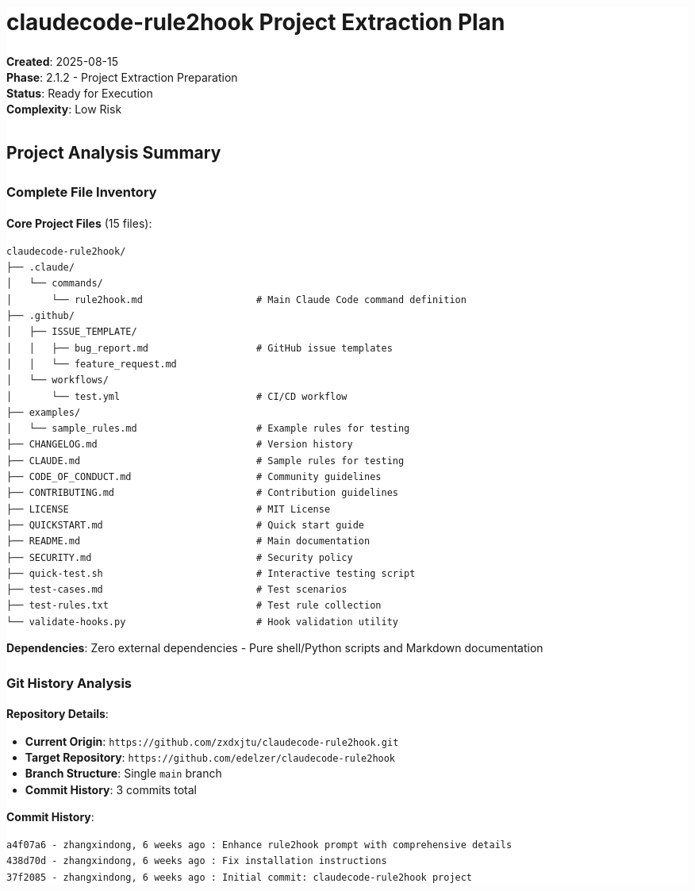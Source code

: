 # claudecode-rule2hook Project Extraction Plan

**Created**: 2025-08-15  
**Phase**: 2.1.2 - Project Extraction Preparation  
**Status**: Ready for Execution  
**Complexity**: Low Risk

## Project Analysis Summary

### Complete File Inventory

**Core Project Files** (15 files):
```
claudecode-rule2hook/
├── .claude/
│   └── commands/
│       └── rule2hook.md                    # Main Claude Code command definition
├── .github/
│   ├── ISSUE_TEMPLATE/
│   │   ├── bug_report.md                   # GitHub issue templates
│   │   └── feature_request.md
│   └── workflows/
│       └── test.yml                        # CI/CD workflow
├── examples/
│   └── sample_rules.md                     # Example rules for testing
├── CHANGELOG.md                            # Version history
├── CLAUDE.md                               # Sample rules for testing
├── CODE_OF_CONDUCT.md                      # Community guidelines
├── CONTRIBUTING.md                         # Contribution guidelines
├── LICENSE                                 # MIT License
├── QUICKSTART.md                           # Quick start guide
├── README.md                               # Main documentation
├── SECURITY.md                             # Security policy
├── quick-test.sh                           # Interactive testing script
├── test-cases.md                           # Test scenarios
├── test-rules.txt                          # Test rule collection
└── validate-hooks.py                       # Hook validation utility
```

**Dependencies**: Zero external dependencies - Pure shell/Python scripts and Markdown documentation

### Git History Analysis

**Repository Details**:
- **Current Origin**: `https://github.com/zxdxjtu/claudecode-rule2hook.git`
- **Target Repository**: `https://github.com/edelzer/claudecode-rule2hook`
- **Branch Structure**: Single `main` branch
- **Commit History**: 3 commits total

**Commit History**:
```
a4f07a6 - zhangxindong, 6 weeks ago : Enhance rule2hook prompt with comprehensive details
438d70d - zhangxindong, 6 weeks ago : Fix installation instructions
37f2085 - zhangxindong, 6 weeks ago : Initial commit: claudecode-rule2hook project
```
